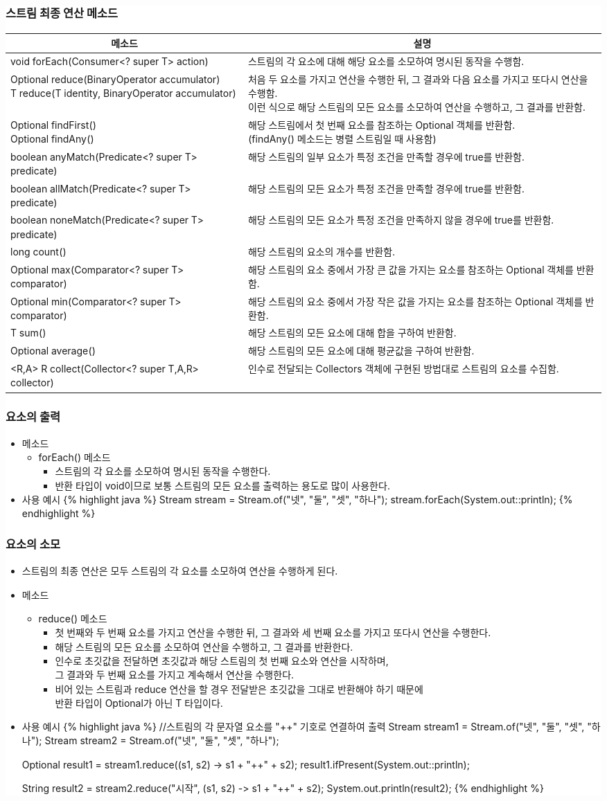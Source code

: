 ### 스트림 최종 연산 메소드

| 메소드| 설명 |
|-------|--------|
| void forEach(Consumer<? super T> action) | 스트림의 각 요소에 대해 해당 요소를 소모하여 명시된 동작을 수행함. |
| Optional<T> reduce(BinaryOperator<T> accumulator)<br/>T reduce(T identity, BinaryOperator<T> accumulator) | 처음 두 요소를 가지고 연산을 수행한 뒤, 그 결과와 다음 요소를 가지고 또다시 연산을 수행함.<br/>이런 식으로 해당 스트림의 모든 요소를 소모하여 연산을 수행하고, 그 결과를 반환함. |
| Optional<T> findFirst()<br/>Optional<T> findAny() | 해당 스트림에서 첫 번째 요소를 참조하는 Optional 객체를 반환함.<br/>(findAny() 메소드는 병렬 스트림일 때 사용함) |
| boolean anyMatch(Predicate<? super T> predicate) | 해당 스트림의 일부 요소가 특정 조건을 만족할 경우에 true를 반환함. |
| boolean allMatch(Predicate<? super T> predicate) | 해당 스트림의 모든 요소가 특정 조건을 만족할 경우에 true를 반환함. |
| boolean noneMatch(Predicate<? super T> predicate) | 해당 스트림의 모든 요소가 특정 조건을 만족하지 않을 경우에 true를 반환함. |
| long count() | 해당 스트림의 요소의 개수를 반환함. |
| Optional<T> max(Comparator<? super T> comparator) | 해당 스트림의 요소 중에서 가장 큰 값을 가지는 요소를 참조하는 Optional 객체를 반환함. |
| Optional<T> min(Comparator<? super T> comparator) | 해당 스트림의 요소 중에서 가장 작은 값을 가지는 요소를 참조하는 Optional 객체를 반환함. |
| T sum() | 해당 스트림의 모든 요소에 대해 합을 구하여 반환함. |
| Optional<T> average() | 해당 스트림의 모든 요소에 대해 평균값을 구하여 반환함. |
| <R,A> R collect(Collector<? super T,A,R> collector) | 인수로 전달되는 Collectors 객체에 구현된 방법대로 스트림의 요소를 수집함. |

### 요소의 출력

- 메소드
    - forEach() 메소드
        - 스트림의 각 요소를 소모하여 명시된 동작을 수행한다.
        - 반환 타입이 void이므로 보통 스트림의 모든 요소를 출력하는 용도로 많이 사용한다.
- 사용 예시
    {% highlight java %}
    Stream<String> stream = Stream.of("넷", "둘", "셋", "하나");
    stream.forEach(System.out::println);
    {% endhighlight %}

### 요소의 소모

- 스트림의 최종 연산은 모두 스트림의 각 요소를 소모하여 연산을 수행하게 된다.
- 메소드
    - reduce() 메소드
        - 첫 번째와 두 번째 요소를 가지고 연산을 수행한 뒤, 그 결과와 세 번째 요소를 가지고 또다시 연산을 수행한다.
        - 해당 스트림의 모든 요소를 소모하여 연산을 수행하고, 그 결과를 반환한다.
        - 인수로 초깃값을 전달하면 초깃값과 해당 스트림의 첫 번째 요소와 연산을 시작하며,  
        그 결과와 두 번째 요소를 가지고 계속해서 연산을 수행한다.
        - 비어 있는 스트림과 reduce 연산을 할 경우 전달받은 초깃값을 그대로 반환해야 하기 때문에  
        반환 타입이 Optional<T>가 아닌 T 타입이다.
- 사용 예시
    {% highlight java %}
    //스트림의 각 문자열 요소를 "++" 기호로 연결하여 출력
    Stream<String> stream1 = Stream.of("넷", "둘", "셋", "하나");
    Stream<String> stream2 = Stream.of("넷", "둘", "셋", "하나");

    Optional<String> result1 = stream1.reduce((s1, s2) -> s1 + "++" + s2);
    result1.ifPresent(System.out::println);
    

    String result2 = stream2.reduce("시작", (s1, s2) -> s1 + "++" + s2);
    System.out.println(result2);
    {% endhighlight %}
